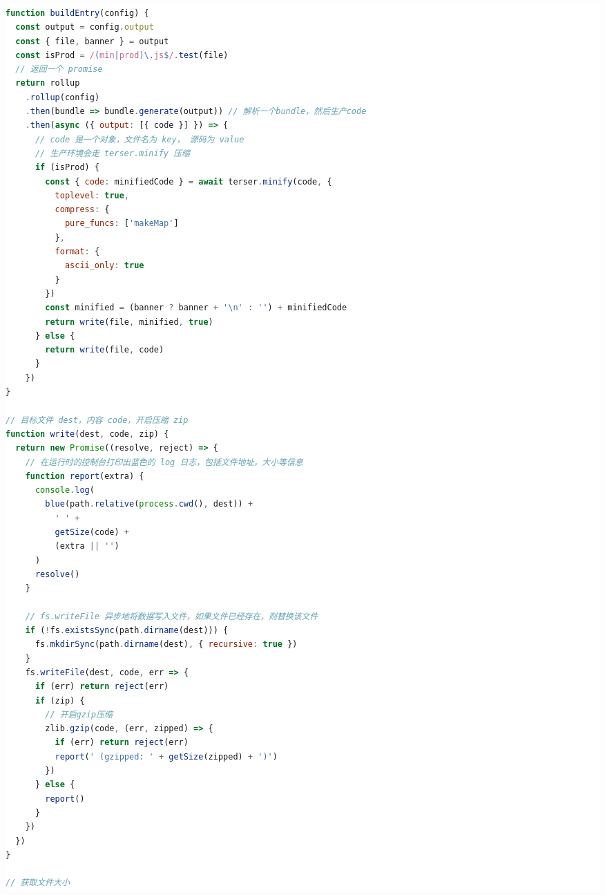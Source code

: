 ```js
function buildEntry(config) {
  const output = config.output
  const { file, banner } = output
  const isProd = /(min|prod)\.js$/.test(file)
  // 返回一个 promise
  return rollup
    .rollup(config)
    .then(bundle => bundle.generate(output)) // 解析一个bundle，然后生产code
    .then(async ({ output: [{ code }] }) => {
      // code 是一个对象，文件名为 key， 源码为 value
      // 生产环境会走 terser.minify 压缩
      if (isProd) {
        const { code: minifiedCode } = await terser.minify(code, {
          toplevel: true,
          compress: {
            pure_funcs: ['makeMap']
          },
          format: {
            ascii_only: true
          }
        })
        const minified = (banner ? banner + '\n' : '') + minifiedCode
        return write(file, minified, true)
      } else {
        return write(file, code)
      }
    })
}

// 目标文件 dest，内容 code，开启压缩 zip
function write(dest, code, zip) {
  return new Promise((resolve, reject) => {
    // 在运行时的控制台打印出蓝色的 log 日志，包括文件地址，大小等信息
    function report(extra) {
      console.log(
        blue(path.relative(process.cwd(), dest)) +
          ' ' +
          getSize(code) +
          (extra || '')
      )
      resolve()
    }

    // fs.writeFile 异步地将数据写入文件，如果文件已经存在，则替换该文件
    if (!fs.existsSync(path.dirname(dest))) {
      fs.mkdirSync(path.dirname(dest), { recursive: true })
    }
    fs.writeFile(dest, code, err => {
      if (err) return reject(err)
      if (zip) {
        // 开启gzip压缩
        zlib.gzip(code, (err, zipped) => {
          if (err) return reject(err)
          report(' (gzipped: ' + getSize(zipped) + ')')
        })
      } else {
        report()
      }
    })
  })
}

// 获取文件大小
```